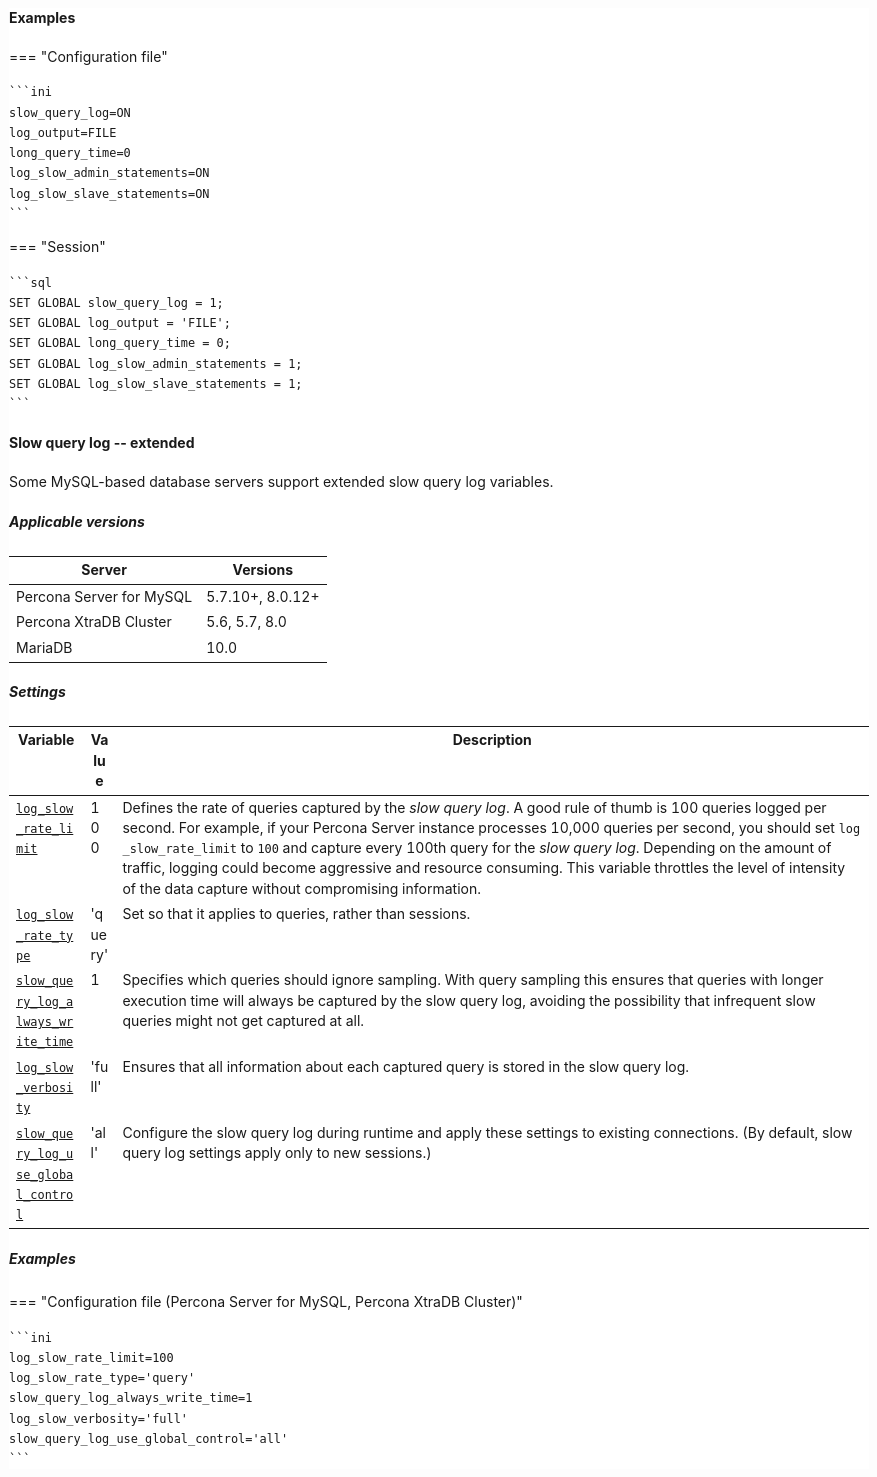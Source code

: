 #### Examples

=== "Configuration file"

    ```ini
    slow_query_log=ON
    log_output=FILE
    long_query_time=0
    log_slow_admin_statements=ON
    log_slow_slave_statements=ON
    ```

=== "Session"

    ```sql
    SET GLOBAL slow_query_log = 1;
    SET GLOBAL log_output = 'FILE';
    SET GLOBAL long_query_time = 0;
    SET GLOBAL log_slow_admin_statements = 1;
    SET GLOBAL log_slow_slave_statements = 1;
    ```

#### Slow query log -- extended

Some MySQL-based database servers support extended slow query log variables.

##### Applicable versions

| Server                   | Versions
|--------------------------|-----------------
| Percona Server for MySQL | 5.7.10+, 8.0.12+
| Percona XtraDB Cluster   | 5.6, 5.7, 8.0
| MariaDB                  | 10.0

##### Settings

| Variable                                                                 | Value | Description
|--------------------------------------------------------------------------|-------|-----------------------------------------------------------------------------------
| [`log_slow_rate_limit`][log_slow_rate_limit]                             | 100   | Defines the rate of queries captured by the *slow query log*. A good rule of thumb is 100 queries logged per second. For example, if your Percona Server instance processes 10,000 queries per second, you should set `log_slow_rate_limit` to `100` and capture every 100th query for the *slow query log*. Depending on the amount of traffic, logging could become aggressive and resource consuming. This variable throttles the level of intensity of the data capture without compromising information.
| [`log_slow_rate_type`][log_slow_rate_type]                               |'query'| Set so that it applies to queries, rather than sessions.
| [`slow_query_log_always_write_time`][slow_query_log_always_write_time]   | 1     | Specifies which queries should ignore sampling. With query sampling this ensures that queries with longer execution time will always be captured by the slow query log, avoiding the possibility that infrequent slow queries might not get captured at all.
| [`log_slow_verbosity`][log_slow_verbosity]                               |'full' | Ensures that all information about each captured query is stored in the slow query log.
| [`slow_query_log_use_global_control`][slow_query_log_use_global_control] |'all'  | Configure the slow query log during runtime and apply these settings to existing connections. (By default, slow query log settings apply only to new sessions.)

##### Examples

=== "Configuration file (Percona Server for MySQL, Percona XtraDB Cluster)"

    ```ini
    log_slow_rate_limit=100
    log_slow_rate_type='query'
    slow_query_log_always_write_time=1
    log_slow_verbosity='full'
    slow_query_log_use_global_control='all'
    ```


[DASH_MYSQLUSERDETAILS]: ../../details/dashboards/dashboard-mysql-user-details.md
[DASH_PXCGALERACLUSTER]: ../../details/dashboards/dashboard-pxc-galera-cluster-summary.md
[LOGROTATE]: https://linux.die.net/man/8/logrotate
[PERCONA_SERVER_MYSQL]: https://www.percona.com/software/mysql-database/percona-server
[PERCONA_XTRADB_CLUSTER]: https://www.percona.com/software/mysql-database/percona-xtradb-cluster
[ORACLE_MYSQL]: https://www.mysql.com/
[MARIADB]: https://mariadb.org/
[BLOG_CUSTOM_QUERIES_MYSQL]: https://www.percona.com/blog/2020/06/10/running-custom-queries-in-percona-monitoring-and-management/
[BLOG_INNODB_METRICS]: https://www.percona.com/blog/2014/11/18/mysqls-innodb_metrics-table-how-much-is-the-overhead/
[BLOG_LOGGING]: https://www.percona.com/blog/2009/02/10/impact-of-logging-on-mysql%E2%80%99s-performance/
[BLOG_LOG_ROTATION]: https://www.percona.com/blog/2013/04/18/rotating-mysql-slow-logs-safely/
[BLOG_PS_VS_SLOW]: https://www.percona.com/blog/2014/02/11/performance_schema-vs-slow-query-log/
[PS_FEATURES_REMOVED]: https://www.percona.com/doc/percona-server/LATEST/changed_in_version.html
[ps_slow_query_ext]: https://www.percona.com/doc/percona-server/LATEST/diagnostics/slow_extended.html
[ps_query_response_time_stats]: https://www.percona.com/doc/percona-server/5.7/diagnostics/response_time_distribution.html#usage
[ps_userstats]: https://www.percona.com/doc/percona-server/LATEST/diagnostics/user_stats.html
[mariadb_slow_query_log]: https://mariadb.com/kb/en/slow-query-log-overview/
[mariadb_slow_query_ext]: https://mariadb.com/kb/en/slow-query-log-extended-statistics/
[mariadb_query_response_time]: https://mariadb.com/kb/en/query-response-time-plugin/
[mariadb_perfschema_instr_table]: https://mariadb.com/kb/en/performance-schema-setup_instruments-table/
[mariadb_userstats]: https://mariadb.com/kb/en/user-statistics/
[log_slow_rate_limit]: https://www.percona.com/doc/percona-server/LATEST/diagnostics/slow_extended.html#log_slow_rate_limit
[log_slow_rate_type]: https://www.percona.com/doc/percona-server/LATEST/diagnostics/slow_extended.html#log_slow_rate_type
[log_slow_verbosity]: https://www.percona.com/doc/percona-server/LATEST/diagnostics/slow_extended.html#log_slow_verbosity
[slow_query_log_always_write_time]: https://www.percona.com/doc/percona-server/LATEST/diagnostics/slow_extended.html#slow_query_log_always_write_time
[slow_query_log_use_global_control]: https://www.percona.com/doc/percona-server/LATEST/diagnostics/slow_extended.html#slow_query_log_use_global_control
[sysvar_innodb_monitor_enable]: https://dev.mysql.com/doc/refman/5.7/en/innodb-parameters.html#sysvar_innodb_monitor_enable
[sysvar_log_output]: https://dev.mysql.com/doc/refman/8.0/en/server-system-variables.html#sysvar_log_output
[sysvar_log_slow_admin_statements]: https://dev.mysql.com/doc/refman/8.0/en/server-system-variables.html#sysvar_log_slow_admin_statements
[sysvar_log_slow_slave_statements]: https://dev.mysql.com/doc/refman/8.0/en/replication-options-replica.html#sysvar_log_slow_slave_statements
[sysvar_long_query_time]: https://dev.mysql.com/doc/refman/8.0/en/server-system-variables.html#sysvar_long_query_time
[sysvar_slow_query_log]: https://dev.mysql.com/doc/refman/8.0/en/server-system-variables.html#sysvar_slow_query_log
[sysvar_performance_schema]: https://dev.mysql.com/doc/refman/5.7/en/performance-schema-system-variables.html#sysvar_performance_schema
[performance-schema-statement-tables]: https://dev.mysql.com/doc/refman/5.7/en/performance-schema-statement-tables.html
[performance-schema-startup-configuration]: https://dev.mysql.com/doc/refman/5.7/en/performance-schema-startup-configuration.html
[perfschema-instrument]: https://dev.mysql.com/doc/refman/5.7/en/performance-schema-options.html#option_mysqld_performance-schema-instrument
[perfschema-consumer-statements-digest]: https://dev.mysql.com/doc/refman/5.7/en/performance-schema-options.html#option_mysqld_performance-schema-consumer-statements-digest